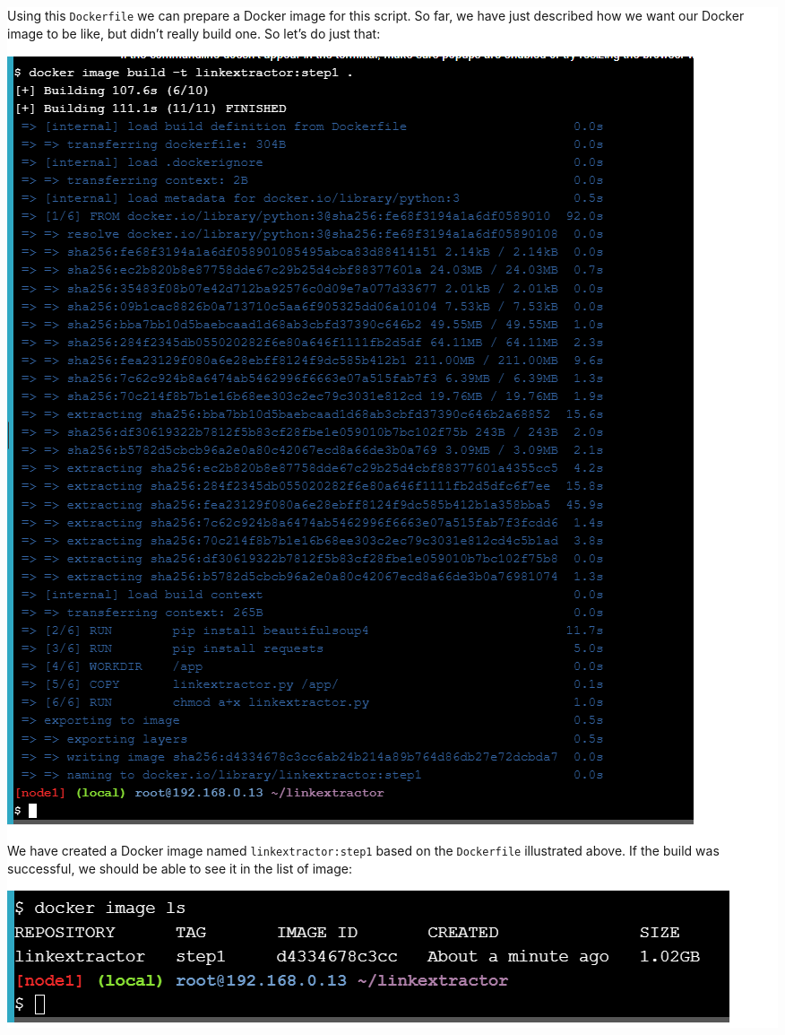 Using this ```Dockerfile``` we can prepare a Docker image for this script. So far, we have just described how we want our Docker image to be like, but didn’t really build one. So let’s do just that:

<div><img src="https://github.com/T41K41/tekn-cloud-computing/blob/a41b5f52ff6a50326984f92fec9863439c55aa77/minggu-11/gambar/imageA3.png"></div>

We have created a Docker image named ```linkextractor:step1``` based on the ```Dockerfile``` illustrated above. If the build was successful, we should be able to see it in the list of image:

<div><img src="https://github.com/T41K41/tekn-cloud-computing/blob/a41b5f52ff6a50326984f92fec9863439c55aa77/minggu-11/gambar/imageA4.png"></div>
